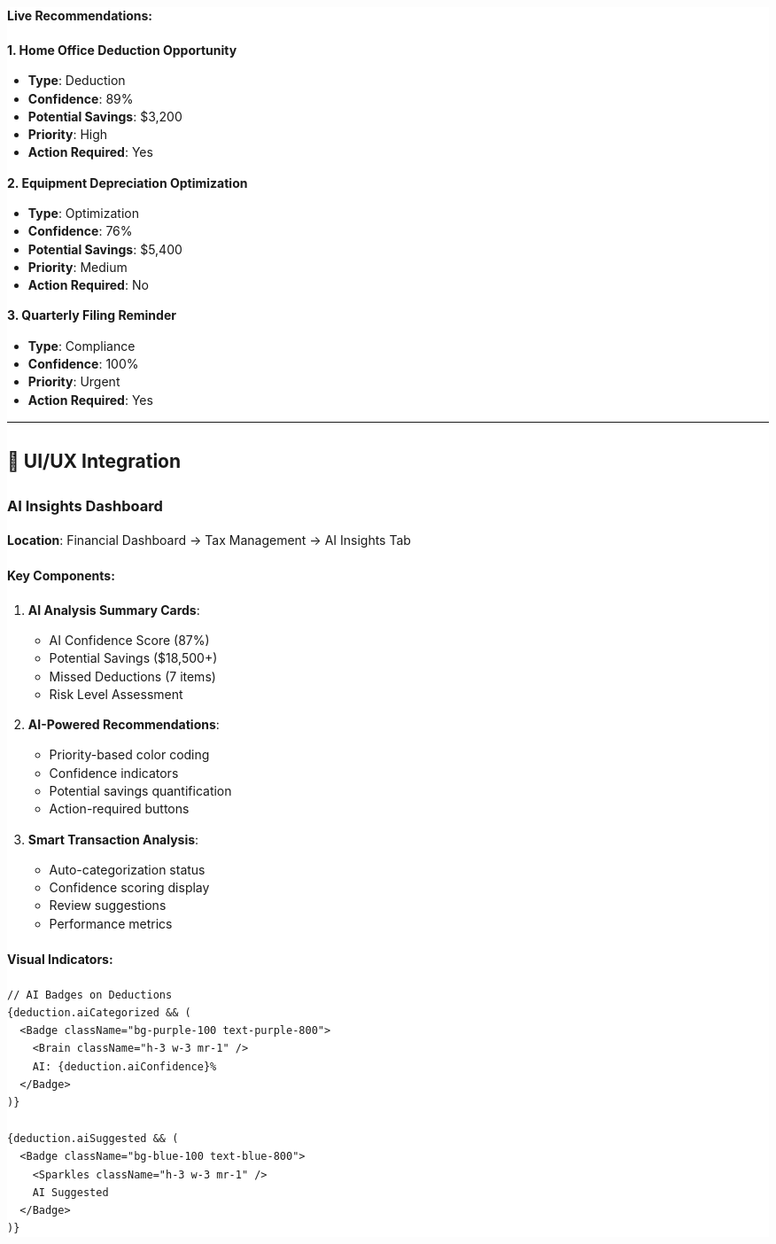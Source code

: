 #### **Live Recommendations**:

**1. Home Office Deduction Opportunity**
- **Type**: Deduction
- **Confidence**: 89%
- **Potential Savings**: $3,200
- **Priority**: High
- **Action Required**: Yes

**2. Equipment Depreciation Optimization**
- **Type**: Optimization
- **Confidence**: 76%
- **Potential Savings**: $5,400
- **Priority**: Medium
- **Action Required**: No

**3. Quarterly Filing Reminder**
- **Type**: Compliance
- **Confidence**: 100%
- **Priority**: Urgent
- **Action Required**: Yes

---

## 🎨 **UI/UX Integration**

### **AI Insights Dashboard**
**Location**: Financial Dashboard → Tax Management → AI Insights Tab

#### **Key Components**:
1. **AI Analysis Summary Cards**:
   - AI Confidence Score (87%)
   - Potential Savings ($18,500+)
   - Missed Deductions (7 items)
   - Risk Level Assessment

2. **AI-Powered Recommendations**:
   - Priority-based color coding
   - Confidence indicators
   - Potential savings quantification
   - Action-required buttons

3. **Smart Transaction Analysis**:
   - Auto-categorization status
   - Confidence scoring display
   - Review suggestions
   - Performance metrics

#### **Visual Indicators**:
```tsx
// AI Badges on Deductions
{deduction.aiCategorized && (
  <Badge className="bg-purple-100 text-purple-800">
    <Brain className="h-3 w-3 mr-1" />
    AI: {deduction.aiConfidence}%
  </Badge>
)}

{deduction.aiSuggested && (
  <Badge className="bg-blue-100 text-blue-800">
    <Sparkles className="h-3 w-3 mr-1" />
    AI Suggested
  </Badge>
)}
```
